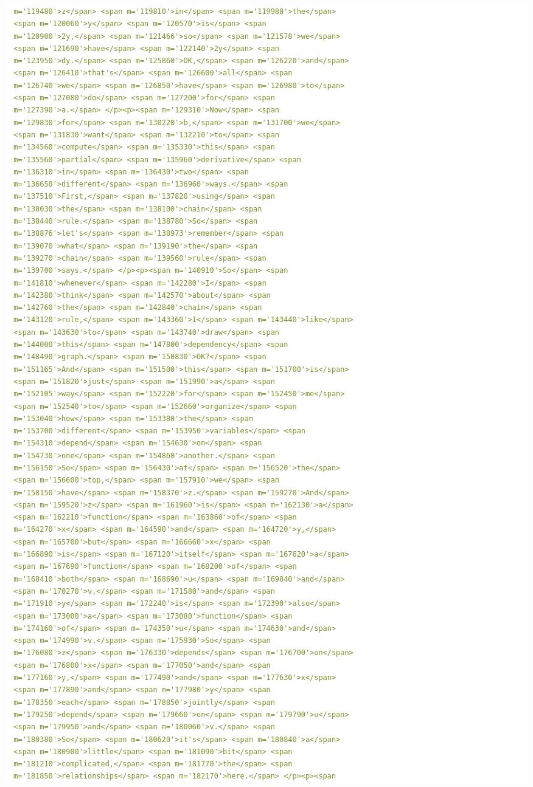 ```yaml
  m='119480'>z</span> <span m='119810'>in</span> <span m='119980'>the</span>
  <span m='120060'>y</span> <span m='120570'>is</span> <span
  m='120900'>2y,</span> <span m='121466'>so</span> <span m='121578'>we</span>
  <span m='121690'>have</span> <span m='122140'>2y</span> <span
  m='123950'>dy.</span> <span m='125860'>OK,</span> <span m='126220'>and</span>
  <span m='126410'>that's</span> <span m='126600'>all</span> <span
  m='126740'>we</span> <span m='126850'>have</span> <span m='126980'>to</span>
  <span m='127080'>do</span> <span m='127200'>for</span> <span
  m='127390'>a.</span> </p><p><span m='129310'>Now</span> <span
  m='129830'>for</span> <span m='130220'>b,</span> <span m='131700'>we</span>
  <span m='131830'>want</span> <span m='132210'>to</span> <span
  m='134560'>compute</span> <span m='135330'>this</span> <span
  m='135560'>partial</span> <span m='135960'>derivative</span> <span
  m='136310'>in</span> <span m='136430'>two</span> <span
  m='136650'>different</span> <span m='136960'>ways.</span> <span
  m='137510'>First,</span> <span m='137820'>using</span> <span
  m='138030'>the</span> <span m='138100'>chain</span> <span
  m='138440'>rule.</span> <span m='138780'>So</span> <span
  m='138876'>let's</span> <span m='138973'>remember</span> <span
  m='139070'>what</span> <span m='139190'>the</span> <span
  m='139270'>chain</span> <span m='139560'>rule</span> <span
  m='139700'>says.</span> </p><p><span m='140910'>So</span> <span
  m='141810'>whenever</span> <span m='142280'>I</span> <span
  m='142380'>think</span> <span m='142570'>about</span> <span
  m='142760'>the</span> <span m='142840'>chain</span> <span
  m='143120'>rule,</span> <span m='143360'>I</span> <span m='143440'>like</span>
  <span m='143630'>to</span> <span m='143740'>draw</span> <span
  m='144000'>this</span> <span m='147800'>dependency</span> <span
  m='148490'>graph.</span> <span m='150830'>OK?</span> <span
  m='151165'>And</span> <span m='151500'>this</span> <span m='151700'>is</span>
  <span m='151820'>just</span> <span m='151990'>a</span> <span
  m='152105'>way</span> <span m='152220'>for</span> <span m='152450'>me</span>
  <span m='152540'>to</span> <span m='152660'>organize</span> <span
  m='153040'>how</span> <span m='153380'>the</span> <span
  m='153700'>different</span> <span m='153950'>variables</span> <span
  m='154310'>depend</span> <span m='154630'>on</span> <span
  m='154730'>one</span> <span m='154860'>another.</span> <span
  m='156150'>So</span> <span m='156430'>at</span> <span m='156520'>the</span>
  <span m='156600'>top,</span> <span m='157910'>we</span> <span
  m='158150'>have</span> <span m='158370'>z.</span> <span m='159270'>And</span>
  <span m='159520'>z</span> <span m='161960'>is</span> <span m='162130'>a</span>
  <span m='162210'>function</span> <span m='163860'>of</span> <span
  m='164270'>x</span> <span m='164590'>and</span> <span m='164720'>y,</span>
  <span m='165700'>but</span> <span m='166660'>x</span> <span
  m='166890'>is</span> <span m='167120'>itself</span> <span m='167620'>a</span>
  <span m='167690'>function</span> <span m='168200'>of</span> <span
  m='168410'>both</span> <span m='168690'>u</span> <span m='169840'>and</span>
  <span m='170270'>v,</span> <span m='171580'>and</span> <span
  m='171910'>y</span> <span m='172240'>is</span> <span m='172390'>also</span>
  <span m='173000'>a</span> <span m='173080'>function</span> <span
  m='174160'>of</span> <span m='174350'>u</span> <span m='174630'>and</span>
  <span m='174990'>v.</span> <span m='175930'>So</span> <span
  m='176080'>z</span> <span m='176330'>depends</span> <span m='176700'>on</span>
  <span m='176800'>x</span> <span m='177050'>and</span> <span
  m='177160'>y,</span> <span m='177490'>and</span> <span m='177630'>x</span>
  <span m='177890'>and</span> <span m='177980'>y</span> <span
  m='178350'>each</span> <span m='178850'>jointly</span> <span
  m='179250'>depend</span> <span m='179660'>on</span> <span m='179790'>u</span>
  <span m='179950'>and</span> <span m='180060'>v.</span> <span
  m='180380'>So</span> <span m='180620'>it's</span> <span m='180840'>a</span>
  <span m='180900'>little</span> <span m='181090'>bit</span> <span
  m='181210'>complicated,</span> <span m='181770'>the</span> <span
  m='181850'>relationships</span> <span m='182170'>here.</span> </p><p><span
```